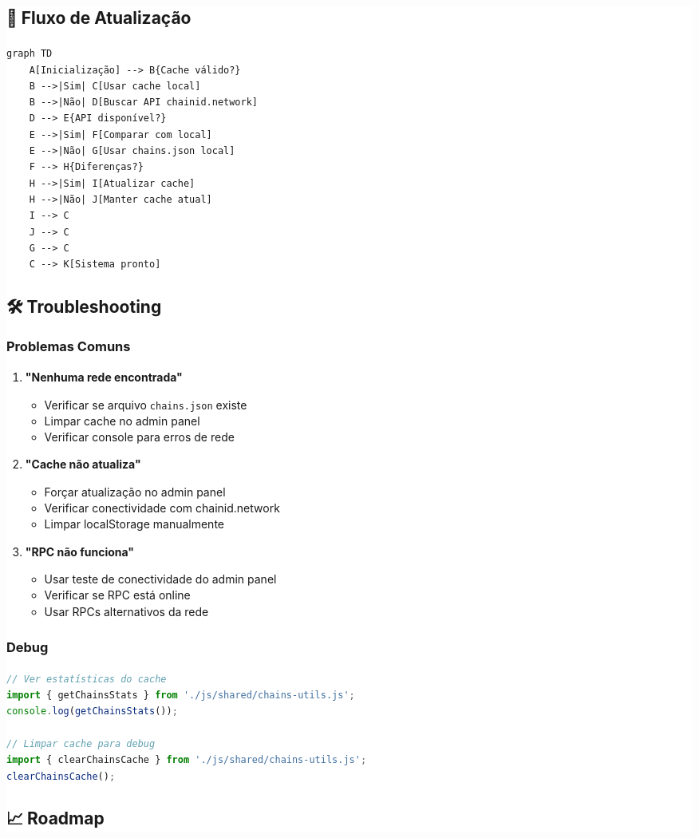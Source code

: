 ## 🔄 Fluxo de Atualização

```mermaid
graph TD
    A[Inicialização] --> B{Cache válido?}
    B -->|Sim| C[Usar cache local]
    B -->|Não| D[Buscar API chainid.network]
    D --> E{API disponível?}
    E -->|Sim| F[Comparar com local]
    E -->|Não| G[Usar chains.json local]
    F --> H{Diferenças?}
    H -->|Sim| I[Atualizar cache]
    H -->|Não| J[Manter cache atual]
    I --> C
    J --> C
    G --> C
    C --> K[Sistema pronto]
```

## 🛠️ Troubleshooting

### Problemas Comuns

1. **"Nenhuma rede encontrada"**
   - Verificar se arquivo `chains.json` existe
   - Limpar cache no admin panel
   - Verificar console para erros de rede

2. **"Cache não atualiza"**
   - Forçar atualização no admin panel
   - Verificar conectividade com chainid.network
   - Limpar localStorage manualmente

3. **"RPC não funciona"**
   - Usar teste de conectividade do admin panel
   - Verificar se RPC está online
   - Usar RPCs alternativos da rede

### Debug
```javascript
// Ver estatísticas do cache
import { getChainsStats } from './js/shared/chains-utils.js';
console.log(getChainsStats());

// Limpar cache para debug
import { clearChainsCache } from './js/shared/chains-utils.js';
clearChainsCache();
```

## 📈 Roadmap
